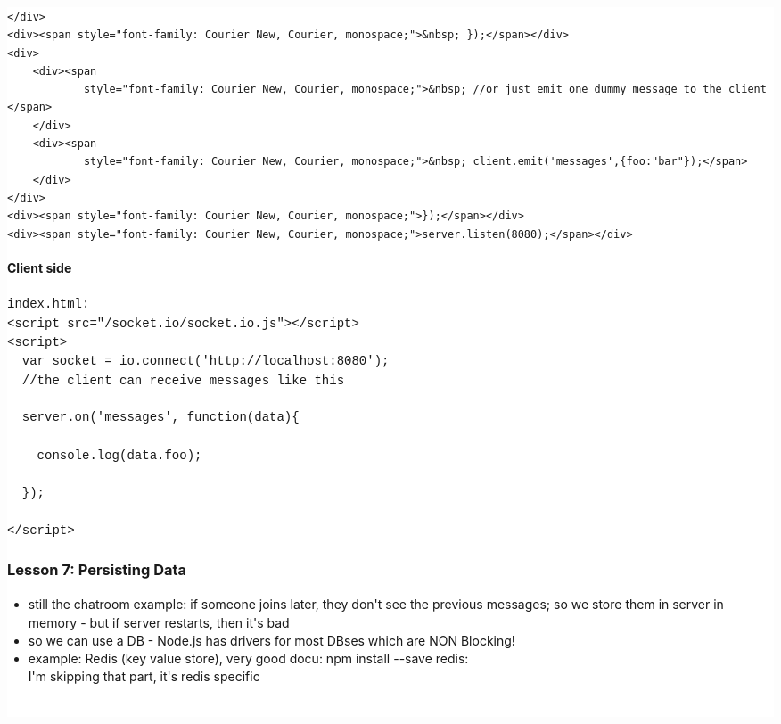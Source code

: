     </div>
    <div><span style="font-family: Courier New, Courier, monospace;">&nbsp; });</span></div>
    <div>
        <div><span
                style="font-family: Courier New, Courier, monospace;">&nbsp; //or just emit one dummy message to the client</span>
        </div>
        <div><span
                style="font-family: Courier New, Courier, monospace;">&nbsp; client.emit('messages',{foo:"bar"});</span>
        </div>
    </div>
    <div><span style="font-family: Courier New, Courier, monospace;">});</span></div>
    <div><span style="font-family: Courier New, Courier, monospace;">server.listen(8080);</span></div>
</div>

#### Client side

<div><u><span style="font-family: Courier New, Courier, monospace;">index.html:</span></u></div>
<div><span
        style="font-family: Courier New, Courier, monospace;">&lt;script src="/socket.io/socket.io.js"&gt;&lt;/script&gt;</span>
</div>
<div><span style="font-family: Courier New, Courier, monospace;">&lt;script&gt;</span></div>
<div><span
        style="font-family: Courier New, Courier, monospace;">&nbsp; var socket = io.connect('http://localhost:8080');</span>
</div>
<div><span
        style="font-family: Courier New, Courier, monospace;">&nbsp; //the client can receive messages like this</span>
</div>
<br/>
<div><span
        style="font-family: Courier New, Courier, monospace;">&nbsp; server.on('messages', function(data){</span>
</div>
<div><span style="font-family: Courier New, Courier, monospace;"></span><br/>
    <div><span
            style="font-family: Courier New, Courier, monospace;">&nbsp; &nbsp; console.log(data.foo);</span>
    </div>
    <span style="font-family: Courier New, Courier, monospace;"></span><br/>
    <div><span style="font-family: Courier New, Courier, monospace;">&nbsp; });</span></div>
    <span style="font-family: Courier New, Courier, monospace;"></span></div>
<br/>
<div><span style="font-family: Courier New, Courier, monospace;">&lt;/script&gt;</span></div>

### Lesson 7: Persisting Data

<div>
    <ul>
        <li>still the chatroom example: if someone joins later, they don't see the previous messages; so we store them in server in memory - but if server restarts, then it's bad</li>
        <li>so we can use a DB - Node.js has drivers for most DBses which are NON Blocking!</li>
        <li>example: Redis (key value store), very good docu: npm install --save redis:<br/>I'm skipping that part, it's redis specific
        </li>
    </ul>
</div>
<div><span><br/></span></div>
